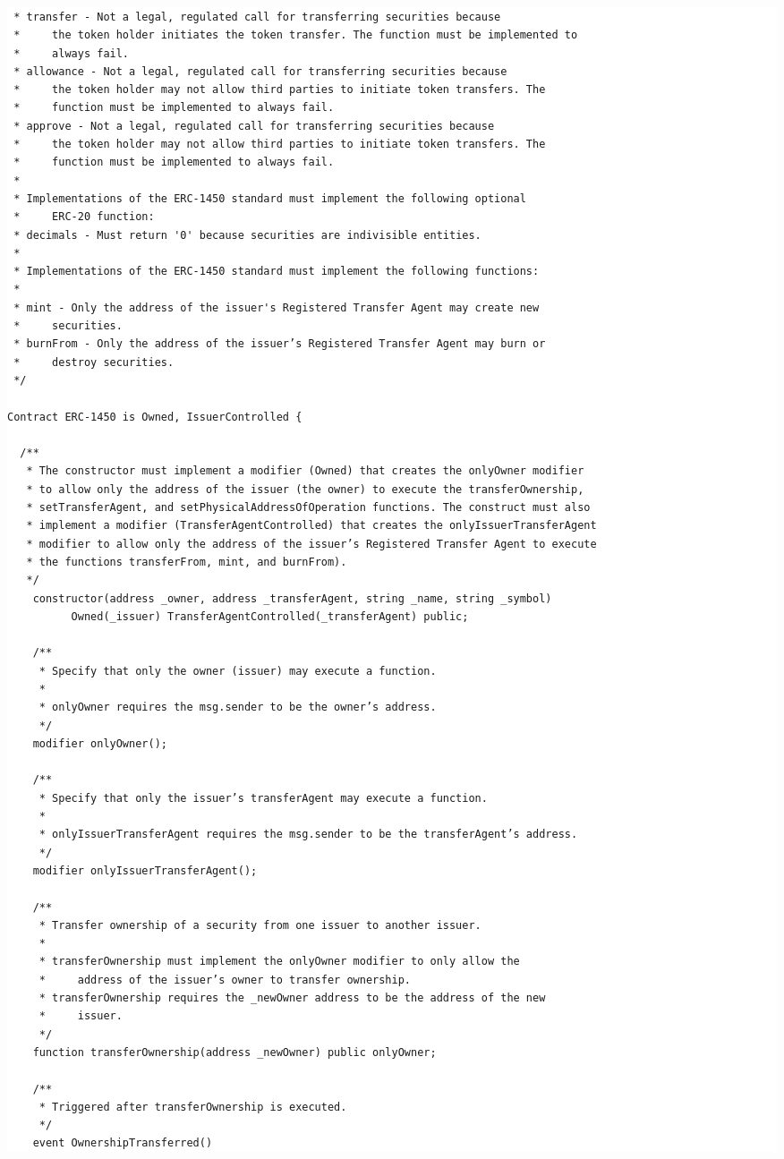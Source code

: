 ```
 * transfer - Not a legal, regulated call for transferring securities because
 *     the token holder initiates the token transfer. The function must be implemented to
 *     always fail.
 * allowance - Not a legal, regulated call for transferring securities because
 *     the token holder may not allow third parties to initiate token transfers. The
 *     function must be implemented to always fail.
 * approve - Not a legal, regulated call for transferring securities because
 *     the token holder may not allow third parties to initiate token transfers. The
 *     function must be implemented to always fail.
 * 
 * Implementations of the ERC-1450 standard must implement the following optional
 *     ERC-20 function:
 * decimals - Must return '0' because securities are indivisible entities.
 * 
 * Implementations of the ERC-1450 standard must implement the following functions:
 * 
 * mint - Only the address of the issuer's Registered Transfer Agent may create new
 *     securities.
 * burnFrom - Only the address of the issuer’s Registered Transfer Agent may burn or 
 *     destroy securities.
 */

Contract ERC-1450 is Owned, IssuerControlled {

  /**
   * The constructor must implement a modifier (Owned) that creates the onlyOwner modifier
   * to allow only the address of the issuer (the owner) to execute the transferOwnership,
   * setTransferAgent, and setPhysicalAddressOfOperation functions. The construct must also
   * implement a modifier (TransferAgentControlled) that creates the onlyIssuerTransferAgent
   * modifier to allow only the address of the issuer’s Registered Transfer Agent to execute
   * the functions transferFrom, mint, and burnFrom).
   */
    constructor(address _owner, address _transferAgent, string _name, string _symbol)
          Owned(_issuer) TransferAgentControlled(_transferAgent) public;

    /**
     * Specify that only the owner (issuer) may execute a function.
     *
     * onlyOwner requires the msg.sender to be the owner’s address.
     */
    modifier onlyOwner();

    /**
     * Specify that only the issuer’s transferAgent may execute a function.
     *
     * onlyIssuerTransferAgent requires the msg.sender to be the transferAgent’s address.
     */
    modifier onlyIssuerTransferAgent();

    /**
     * Transfer ownership of a security from one issuer to another issuer.
     *
     * transferOwnership must implement the onlyOwner modifier to only allow the
     *     address of the issuer’s owner to transfer ownership.
     * transferOwnership requires the _newOwner address to be the address of the new
     *     issuer.
     */
    function transferOwnership(address _newOwner) public onlyOwner;

    /**
     * Triggered after transferOwnership is executed.
     */
    event OwnershipTransferred()
```